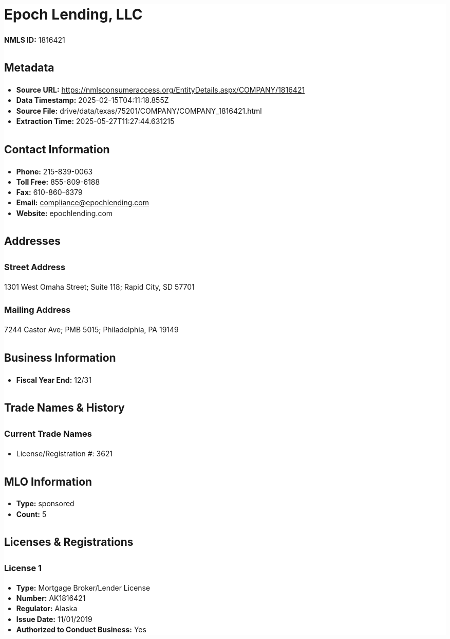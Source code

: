# Epoch Lending, LLC

**NMLS ID:** 1816421

## Metadata
- **Source URL:** https://nmlsconsumeraccess.org/EntityDetails.aspx/COMPANY/1816421
- **Data Timestamp:** 2025-02-15T04:11:18.855Z
- **Source File:** drive/data/texas/75201/COMPANY/COMPANY_1816421.html
- **Extraction Time:** 2025-05-27T11:27:44.631215

## Contact Information
- **Phone:** 215-839-0063
- **Toll Free:** 855-809-6188
- **Fax:** 610-860-6379
- **Email:** compliance@epochlending.com
- **Website:** epochlending.com

## Addresses
### Street Address
1301 West Omaha Street; Suite 118; Rapid City, SD 57701

### Mailing Address
7244 Castor Ave; PMB 5015; Philadelphia, PA 19149

## Business Information
- **Fiscal Year End:** 12/31

## Trade Names & History
### Current Trade Names
- License/Registration #: 3621

## MLO Information
- **Type:** sponsored
- **Count:** 5

## Licenses & Registrations

### License 1
- **Type:** Mortgage Broker/Lender License
- **Number:** AK1816421
- **Regulator:** Alaska
- **Issue Date:** 11/01/2019
- **Authorized to Conduct Business:** Yes
